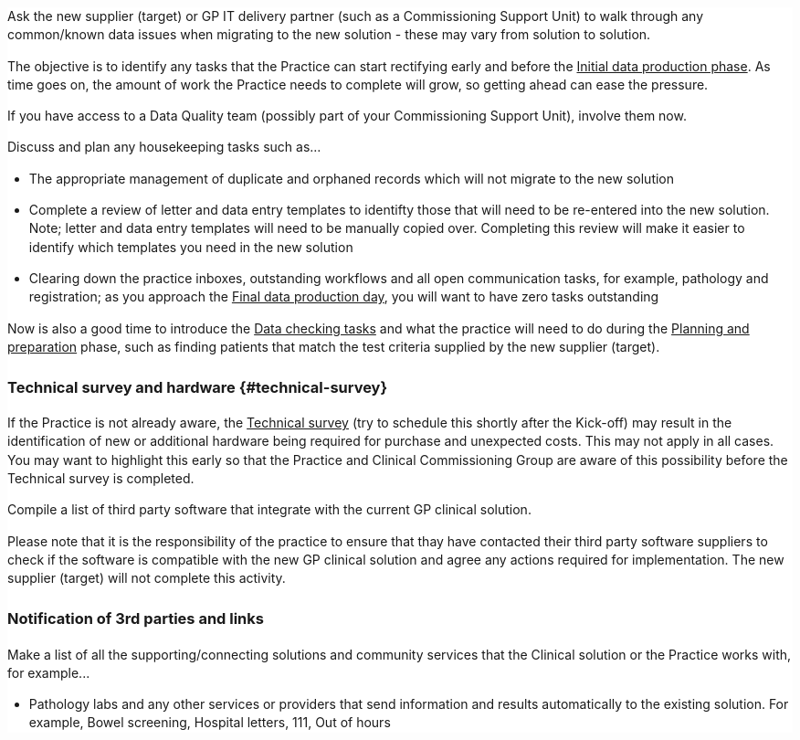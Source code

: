 Ask the new supplier (target) or GP IT delivery partner (such as a Commissioning Support Unit) to walk through any common/known data issues when migrating to the new solution - these may vary from solution to solution. 

The objective is to identify any tasks that the Practice can start rectifying early and before the [Initial data production phase](initial-data-production). As time goes on, the amount of work the Practice needs to complete will grow, so getting ahead can ease the pressure.

If you have access to a Data Quality team (possibly part of your Commissioning Support Unit), involve them now.

Discuss and plan any housekeeping tasks such as…

* The appropriate management of duplicate and orphaned records which will not migrate to the new solution

* Complete a review of letter and data entry templates to identifty those that will need to be re-entered into the new solution. Note; letter and data entry templates will need to be manually copied over. Completing this review will make it easier to identify which templates you need in the new solution

* Clearing down the practice inboxes, outstanding workflows and all open communication tasks, for example, pathology and registration;  as you approach the [Final data production day](/prm-practice-migration/guide/cutover-and-go-live#final-data-production), you will want to have zero tasks outstanding 

Now is also a good time to introduce the [Data checking tasks](/prm-practice-migration/guide/pre-migration-tasks#data-checking-preparation) and what the practice will need to do during the [Planning and preparation](early-prep-and-planning) phase, such as finding patients that match the test criteria supplied by the new supplier (target).


### Technical survey and hardware {#technical-survey}

If the Practice is not already aware, the [Technical survey](/prm-practice-migration/guide/technical-survey) (try to schedule this shortly after the Kick-off) may result in the identification of new or additional hardware being required for purchase and unexpected costs. This may not apply in all cases. You may want to highlight this early so that the Practice and Clinical Commissioning Group are aware of this possibility before the Technical survey is completed.

Compile a list of third party software that integrate with the current GP clinical solution.

Please note that it is the responsibility of the practice to ensure that thay have contacted their third party software suppliers to check if the software is compatible with the new GP clinical solution and agree any actions required for implementation. The new supplier (target) will not complete this activity.


### Notification of 3rd parties and links

Make a list of all the supporting/connecting solutions and community services that the Clinical solution or the Practice works with, for example...




* Pathology labs and any other services or providers that send information and results automatically to the existing solution. For example, Bowel screening, Hospital letters, 111, Out of hours
